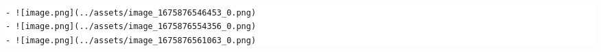 	- ![image.png](../assets/image_1675876546453_0.png)
	- ![image.png](../assets/image_1675876554356_0.png)
	- ![image.png](../assets/image_1675876561063_0.png)